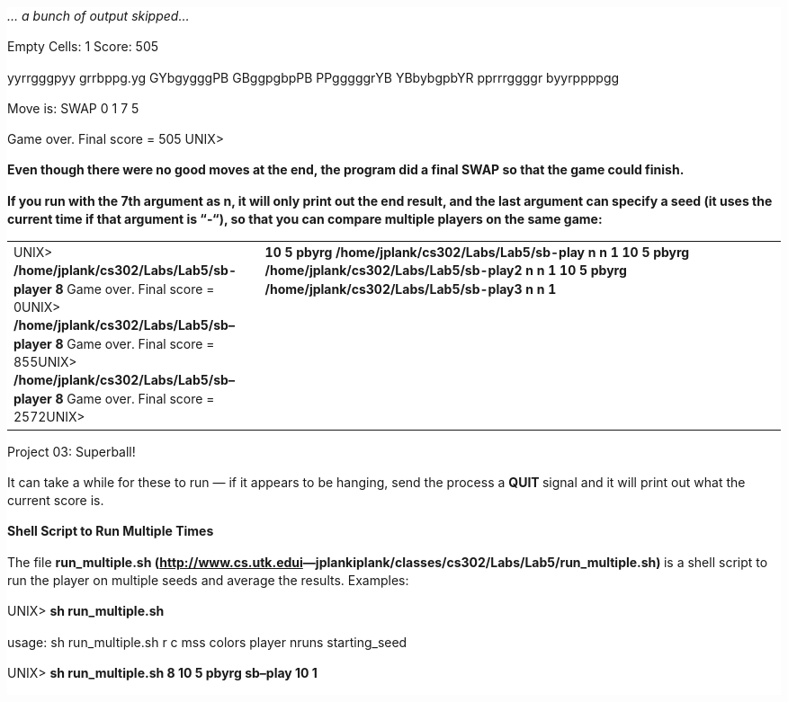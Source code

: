 <em>… a bunch of output skipped…</em>

Empty Cells: 1        Score: 505

yyrrgggpyy grrbppg.yg GYbgygggPB GBggpgbpPB PPgggggrYB YBbybgpbYR pprrrggggr byyrppppgg

Move is: SWAP 0 1 7 5

Game over. Final score = 505 UNIX&gt;

<strong>Even though there were no good moves at the end, the program did a final SWAP so that the game could finish.</strong>

<strong>If you run with the 7th argument as </strong><strong>n, </strong><strong>it will only print out the end result, and the last argument can specify a seed (it uses the current time if that argument is “-“), so that you can </strong><strong>compare multiple players on the same game:</strong>

<table>

 <tbody>

  <tr>

   <td width="307">UNIX&gt; <strong>/home/jplank/cs302/Labs/Lab5/sb-player 8 </strong>Game over. Final score = 0UNIX&gt; <strong>/home/jplank/cs302/Labs/Lab5/sb</strong><strong>–</strong><strong>player 8 </strong>Game over. Final score = 855UNIX&gt; <strong>/home/jplank/cs302/Labs/Lab5/sb</strong><strong>–</strong><strong>player 8 </strong>Game over. Final score = 2572UNIX&gt;</td>

   <td width="657"><strong>10 5 pbyrg /home/jplank/cs302/Labs/Lab5/sb-play n n 1 </strong><strong>10 5 pbyrg /home/jplank/cs302/Labs/Lab5/sb-play2 n n 1 10 5 pbyrg /home/jplank/cs302/Labs/Lab5/sb-play3 n n 1</strong></td>

  </tr>

 </tbody>

</table>




Project 03: Superball!

It can take a while for these to run — if it appears to be hanging, send the process a <strong>QUIT </strong>signal and it will print out what the current score is.

<strong>Shell Script to Run Multiple Times</strong>

The file <strong>run_multiple.sh (</strong><a href="http://www.cs.utk.edui"><strong>http://www.cs.utk.edui</strong></a><strong>—jplankiplank/classes/cs302/Labs/Lab5/run_multiple.sh) </strong>is a shell script to run the player on multiple seeds and average the results. Examples:

UNIX&gt; <strong>sh run_multiple.sh</strong>

usage: sh run_multiple.sh r c mss colors player nruns starting_seed

UNIX&gt; <strong>sh run_multiple.sh 8 10 5 pbyrg sb</strong><strong>–</strong><strong>play 10 1</strong>

<table>

 <tbody>
